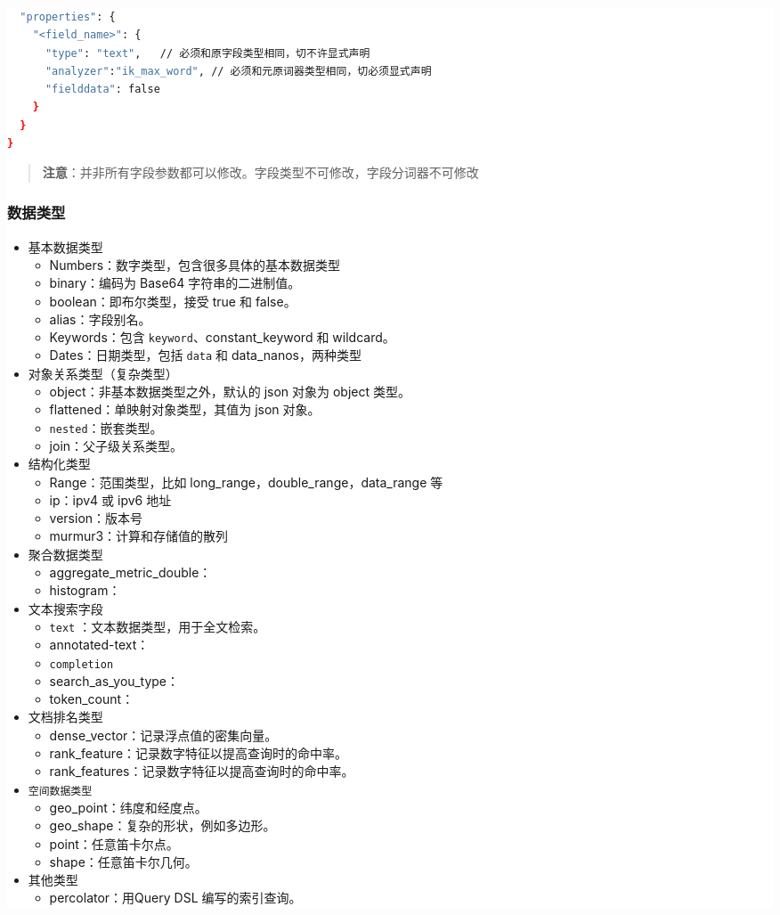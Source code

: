```bash
  "properties": {
    "<field_name>": {
      "type": "text",	// 必须和原字段类型相同，切不许显式声明
      "analyzer":"ik_max_word",	// 必须和元原词器类型相同，切必须显式声明
      "fielddata": false
    }
  }
}
```
> **注意**：并非所有字段参数都可以修改。字段类型不可修改，字段分词器不可修改

### 数据类型

+ 基本数据类型
    + Numbers：数字类型，包含很多具体的基本数据类型
    + binary：编码为 Base64 字符串的二进制值。
    + boolean：即布尔类型，接受 true 和 false。
    + alias：字段别名。
    + Keywords：包含 `keyword`、constant_keyword 和 wildcard。
    + Dates：日期类型，包括 `data` 和 data_nanos，两种类型
+ 对象关系类型（复杂类型）
    + object：非基本数据类型之外，默认的 json 对象为 object 类型。
    + flattened：单映射对象类型，其值为 json 对象。
    + `nested`：嵌套类型。
    + join：父子级关系类型。
+ 结构化类型
    + Range：范围类型，比如 long_range，double_range，data_range 等
    + ip：ipv4 或 ipv6 地址
    + version：版本号
    + murmur3：计算和存储值的散列
+ 聚合数据类型
    + aggregate_metric_double：
    + histogram：
+  文本搜索字段
    + `text` ：文本数据类型，用于全文检索。
    + annotated-text：
    + `completion`
    + search_as_you_type：
    + token_count：
+ 文档排名类型
    + dense_vector：记录浮点值的密集向量。
    + rank_feature：记录数字特征以提高查询时的命中率。
    + rank_features：记录数字特征以提高查询时的命中率。
+ `空间数据类型`
    + geo_point：纬度和经度点。
    + geo_shape：复杂的形状，例如多边形。
    + point：任意笛卡尔点。
    + shape：任意笛卡尔几何。
+ 其他类型
    + percolator：用Query DSL 编写的索引查询。
